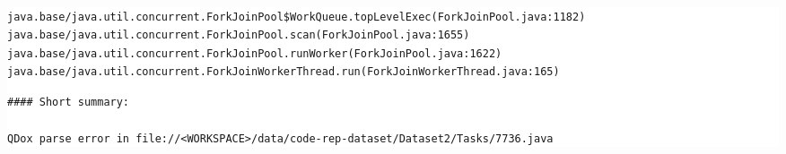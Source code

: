 	java.base/java.util.concurrent.ForkJoinPool$WorkQueue.topLevelExec(ForkJoinPool.java:1182)
	java.base/java.util.concurrent.ForkJoinPool.scan(ForkJoinPool.java:1655)
	java.base/java.util.concurrent.ForkJoinPool.runWorker(ForkJoinPool.java:1622)
	java.base/java.util.concurrent.ForkJoinWorkerThread.run(ForkJoinWorkerThread.java:165)
```
#### Short summary: 

QDox parse error in file://<WORKSPACE>/data/code-rep-dataset/Dataset2/Tasks/7736.java